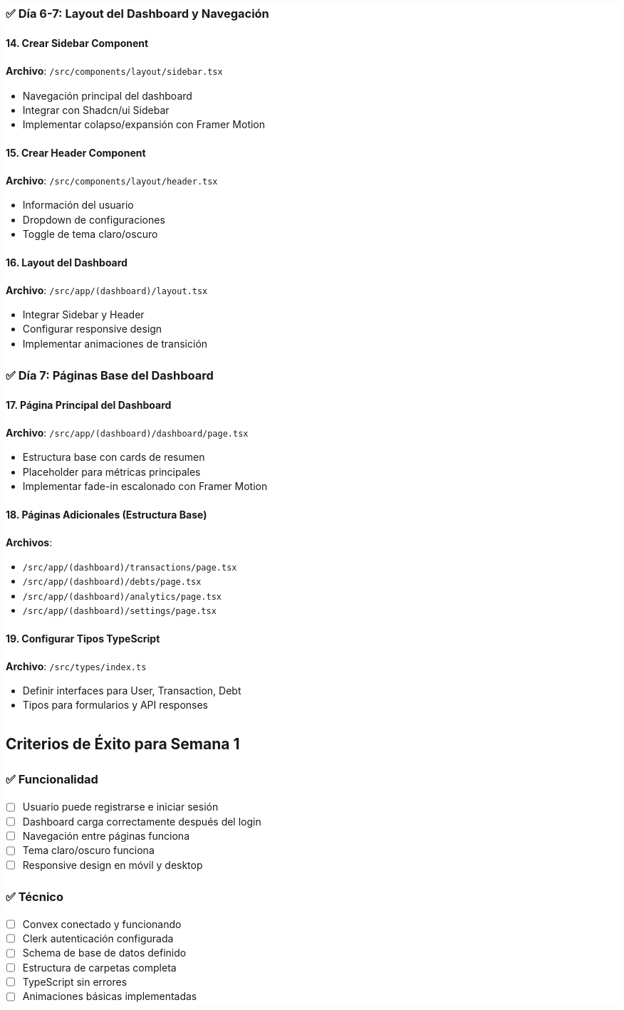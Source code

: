 ### ✅ Día 6-7: Layout del Dashboard y Navegación

#### 14. Crear Sidebar Component
**Archivo**: `/src/components/layout/sidebar.tsx`
- Navegación principal del dashboard
- Integrar con Shadcn/ui Sidebar
- Implementar colapso/expansión con Framer Motion

#### 15. Crear Header Component
**Archivo**: `/src/components/layout/header.tsx`
- Información del usuario
- Dropdown de configuraciones
- Toggle de tema claro/oscuro

#### 16. Layout del Dashboard
**Archivo**: `/src/app/(dashboard)/layout.tsx`
- Integrar Sidebar y Header
- Configurar responsive design
- Implementar animaciones de transición

### ✅ Día 7: Páginas Base del Dashboard

#### 17. Página Principal del Dashboard
**Archivo**: `/src/app/(dashboard)/dashboard/page.tsx`
- Estructura base con cards de resumen
- Placeholder para métricas principales
- Implementar fade-in escalonado con Framer Motion

#### 18. Páginas Adicionales (Estructura Base)
**Archivos**:
- `/src/app/(dashboard)/transactions/page.tsx`
- `/src/app/(dashboard)/debts/page.tsx`
- `/src/app/(dashboard)/analytics/page.tsx`
- `/src/app/(dashboard)/settings/page.tsx`

#### 19. Configurar Tipos TypeScript
**Archivo**: `/src/types/index.ts`
- Definir interfaces para User, Transaction, Debt
- Tipos para formularios y API responses

## Criterios de Éxito para Semana 1

### ✅ Funcionalidad
- [ ] Usuario puede registrarse e iniciar sesión
- [ ] Dashboard carga correctamente después del login
- [ ] Navegación entre páginas funciona
- [ ] Tema claro/oscuro funciona
- [ ] Responsive design en móvil y desktop

### ✅ Técnico
- [ ] Convex conectado y funcionando
- [ ] Clerk autenticación configurada
- [ ] Schema de base de datos definido
- [ ] Estructura de carpetas completa
- [ ] TypeScript sin errores
- [ ] Animaciones básicas implementadas
